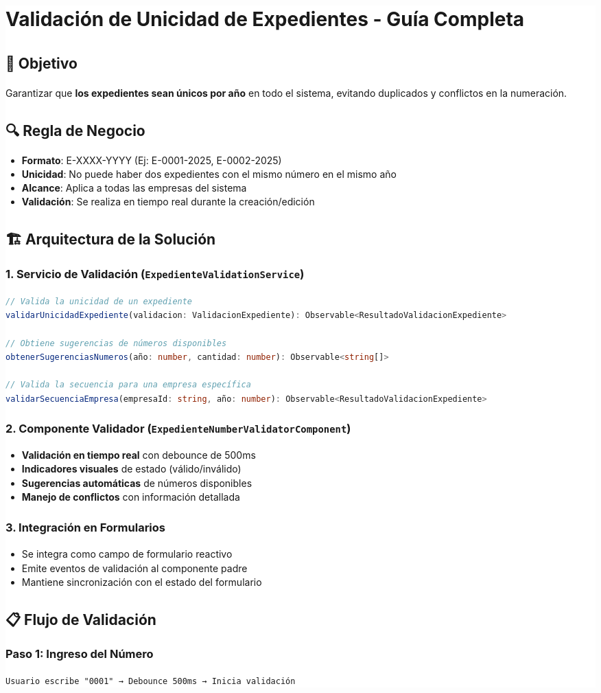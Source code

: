 # Validación de Unicidad de Expedientes - Guía Completa

## 🎯 **Objetivo**
Garantizar que **los expedientes sean únicos por año** en todo el sistema, evitando duplicados y conflictos en la numeración.

## 🔍 **Regla de Negocio**
- **Formato**: E-XXXX-YYYY (Ej: E-0001-2025, E-0002-2025)
- **Unicidad**: No puede haber dos expedientes con el mismo número en el mismo año
- **Alcance**: Aplica a todas las empresas del sistema
- **Validación**: Se realiza en tiempo real durante la creación/edición

## 🏗️ **Arquitectura de la Solución**

### 1. **Servicio de Validación** (`ExpedienteValidationService`)
```typescript
// Valida la unicidad de un expediente
validarUnicidadExpediente(validacion: ValidacionExpediente): Observable<ResultadoValidacionExpediente>

// Obtiene sugerencias de números disponibles
obtenerSugerenciasNumeros(año: number, cantidad: number): Observable<string[]>

// Valida la secuencia para una empresa específica
validarSecuenciaEmpresa(empresaId: string, año: number): Observable<ResultadoValidacionExpediente>
```

### 2. **Componente Validador** (`ExpedienteNumberValidatorComponent`)
- **Validación en tiempo real** con debounce de 500ms
- **Indicadores visuales** de estado (válido/inválido)
- **Sugerencias automáticas** de números disponibles
- **Manejo de conflictos** con información detallada

### 3. **Integración en Formularios**
- Se integra como campo de formulario reactivo
- Emite eventos de validación al componente padre
- Mantiene sincronización con el estado del formulario

## 📋 **Flujo de Validación**

### **Paso 1: Ingreso del Número**
```
Usuario escribe "0001" → Debounce 500ms → Inicia validación
```
